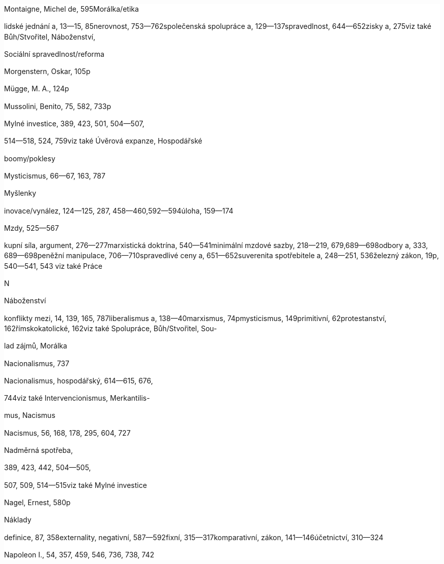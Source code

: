 Montaigne, Michel de, 595Morálka/etika

lidské jednání a, 13—15, 85nerovnost, 753—762společenská spolupráce a, 129—137spravedlnost, 644—652zisky a, 275viz také Bůh/Stvořitel, Náboženství,

Sociální spravedlnost/reforma

Morgenstern, Oskar, 105p

Mügge, M. A., 124p

Mussolini, Benito, 75, 582, 733p

Mylné investice, 389, 423, 501, 504—507,

514—518, 524, 759viz také Úvěrová expanze, Hospodářské

boomy/poklesy

Mysticismus, 66—67, 163, 787

Myšlenky

inovace/vynález, 124—125, 287, 458—460,592—594úloha, 159—174

Mzdy, 525—567

kupní síla, argument, 276—277marxistická doktrína, 540—541minimální mzdové sazby, 218—219, 679,689—698odbory a, 333, 689—698peněžní manipulace, 706—710spravedlivé ceny a, 651—652suverenita spotřebitele a, 248—251, 536železný zákon, 19p, 540—541, 543 viz také Práce

N

Náboženství

konflikty mezi, 14, 139, 165, 787liberalismus a, 138—40marxismus, 74pmysticismus, 149primitivní, 62protestanství, 162římskokatolické, 162viz také Spolupráce, Bůh/Stvořitel, Sou-

lad zájmů, Morálka

Nacionalismus, 737

Nacionalismus, hospodářský, 614—615, 676,

744viz také Intervencionismus, Merkantilis-

mus, Nacismus

Nacismus, 56, 168, 178, 295, 604, 727

Nadměrná spotřeba,

389, 423, 442, 504—505,

507, 509, 514—515viz také Mylné investice

Nagel, Ernest, 580p

Náklady

definice, 87, 358externality, negativní, 587—592fixní, 315—317komparativní, zákon, 141—146účetnictví, 310—324

Napoleon I., 54, 357, 459, 546, 736, 738, 742
